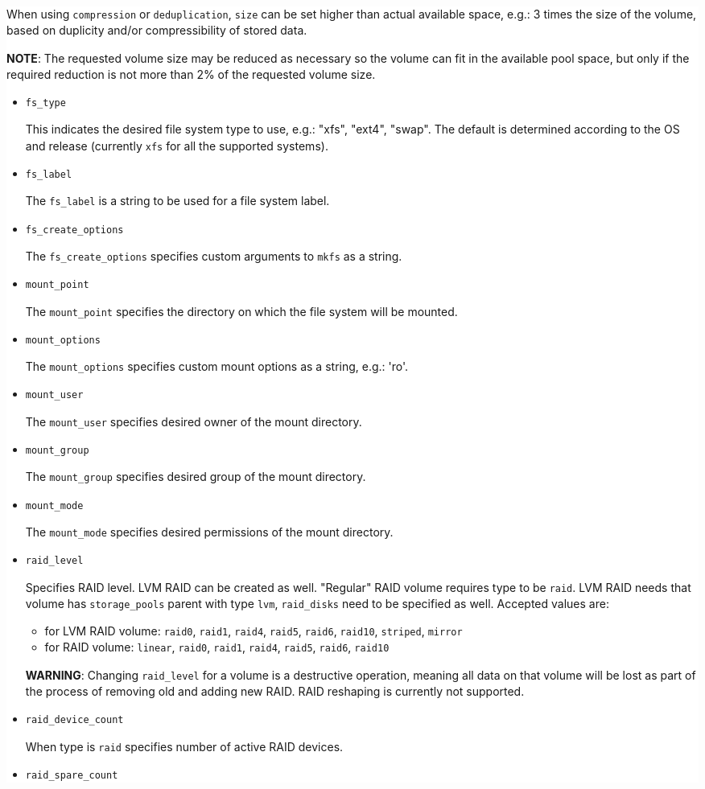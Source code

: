   When using `compression` or `deduplication`, `size` can be set higher than actual available space,
  e.g.: 3 times the size of the volume, based on duplicity and/or compressibility of stored data.

  __NOTE__: The requested volume size may be reduced as necessary so the volume can
            fit in the available pool space, but only if the required reduction is
            not more than 2% of the requested volume size.

- `fs_type`

  This indicates the desired file system type to use, e.g.: "xfs", "ext4", "swap".
  The default is determined according to the OS and release
  (currently `xfs` for all the supported systems).

- `fs_label`

  The `fs_label` is a string to be used for a file system label.

- `fs_create_options`

  The `fs_create_options` specifies custom arguments to `mkfs` as a string.

- `mount_point`

  The `mount_point` specifies the directory on which the file system will be mounted.

- `mount_options`

  The `mount_options` specifies custom mount options as a string, e.g.: 'ro'.

- `mount_user`

  The `mount_user` specifies desired owner of the mount directory.

- `mount_group`

  The `mount_group` specifies desired group of the mount directory.

- `mount_mode`

  The `mount_mode` specifies desired permissions of the mount directory.

- `raid_level`

  Specifies RAID level. LVM RAID can be created as well.
  "Regular" RAID volume requires type to be `raid`.
  LVM RAID needs that volume has `storage_pools` parent with type `lvm`,
  `raid_disks` need to be specified as well.
  Accepted values are:

  - for LVM RAID volume: `raid0`, `raid1`, `raid4`, `raid5`, `raid6`, `raid10`, `striped`, `mirror`
  - for RAID volume: `linear`, `raid0`, `raid1`, `raid4`, `raid5`, `raid6`, `raid10`

  __WARNING__: Changing `raid_level` for a volume is a destructive operation, meaning
              all data on that volume will be lost as part of the process of
              removing old and adding new RAID. RAID reshaping is currently not
              supported.

- `raid_device_count`

  When type is `raid` specifies number of active RAID devices.

- `raid_spare_count`

